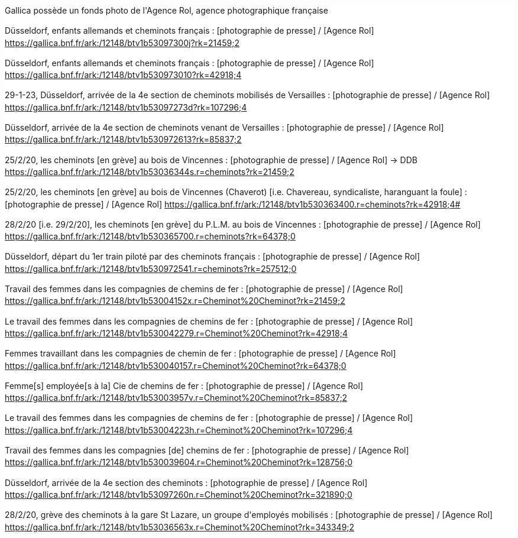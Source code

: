 Gallica possède un fonds photo de l'Agence Rol, agence photographique française

Düsseldorf, enfants allemands et cheminots français : [photographie de presse] / [Agence Rol]
https://gallica.bnf.fr/ark:/12148/btv1b53097300j?rk=21459;2

Düsseldorf, enfants allemands et cheminots français : [photographie de presse] / [Agence Rol]
https://gallica.bnf.fr/ark:/12148/btv1b530973010?rk=42918;4

29-1-23, Düsseldorf, arrivée de la 4e section de cheminots mobilisés de Versailles : [photographie de presse] / [Agence Rol]
https://gallica.bnf.fr/ark:/12148/btv1b53097273d?rk=107296;4

Düsseldorf, arrivée de la 4e section de cheminots venant de Versailles : [photographie de presse] / [Agence Rol]
https://gallica.bnf.fr/ark:/12148/btv1b530972613?rk=85837;2

25/2/20, les cheminots [en grève] au bois de Vincennes : [photographie de presse] / [Agence Rol] -> DDB
https://gallica.bnf.fr/ark:/12148/btv1b53036344s.r=cheminots?rk=21459;2

25/2/20, les cheminots [en grève] au bois de Vincennes (Chaverot) [i.e. Chavereau, syndicaliste, haranguant la foule] : [photographie de presse] / [Agence Rol]
https://gallica.bnf.fr/ark:/12148/btv1b530363400.r=cheminots?rk=42918;4#

28/2/20 [i.e. 29/2/20], les cheminots [en grève] du P.L.M. au bois de Vincennes : [photographie de presse] / [Agence Rol]
https://gallica.bnf.fr/ark:/12148/btv1b530365700.r=cheminots?rk=64378;0

Düsseldorf, départ du 1er train piloté par des cheminots français : [photographie de presse] / [Agence Rol]
https://gallica.bnf.fr/ark:/12148/btv1b530972541.r=cheminots?rk=257512;0

Travail des femmes dans les compagnies de chemins de fer : [photographie de presse] / [Agence Rol]
https://gallica.bnf.fr/ark:/12148/btv1b53004152x.r=Cheminot%20Cheminot?rk=21459;2

Le travail des femmes dans les compagnies de chemins de fer : [photographie de presse] / [Agence Rol]
https://gallica.bnf.fr/ark:/12148/btv1b530042279.r=Cheminot%20Cheminot?rk=42918;4

Femmes travaillant dans les compagnies de chemin de fer : [photographie de presse] / [Agence Rol]
https://gallica.bnf.fr/ark:/12148/btv1b530040157.r=Cheminot%20Cheminot?rk=64378;0

Femme[s] employée[s à la] Cie de chemins de fer : [photographie de presse] / [Agence Rol]
https://gallica.bnf.fr/ark:/12148/btv1b53003957v.r=Cheminot%20Cheminot?rk=85837;2

Le travail des femmes dans les compagnies de chemins de fer : [photographie de presse] / [Agence Rol]
https://gallica.bnf.fr/ark:/12148/btv1b53004223h.r=Cheminot%20Cheminot?rk=107296;4

Travail des femmes dans les compagnies [de] chemins de fer : [photographie de presse] / [Agence Rol]
https://gallica.bnf.fr/ark:/12148/btv1b530039604.r=Cheminot%20Cheminot?rk=128756;0

Düsseldorf, arrivée de la 4e section des cheminots : [photographie de presse] / [Agence Rol]
https://gallica.bnf.fr/ark:/12148/btv1b53097260n.r=Cheminot%20Cheminot?rk=321890;0

28/2/20, grève des cheminots à la gare St Lazare, un groupe d'employés mobilisés : [photographie de presse] / [Agence Rol]
https://gallica.bnf.fr/ark:/12148/btv1b53036563x.r=Cheminot%20Cheminot?rk=343349;2
